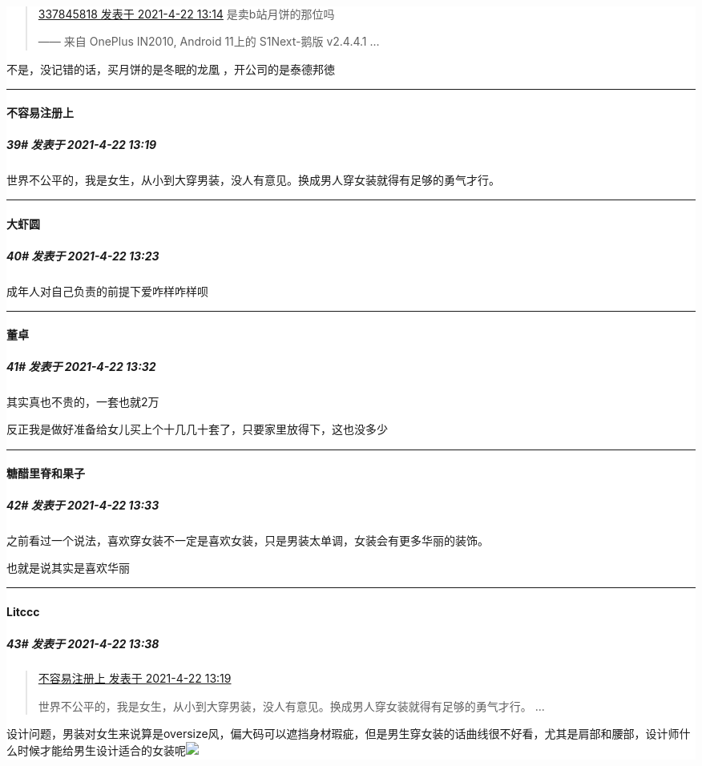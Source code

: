 
<blockquote><a href="httphttps://bbs.saraba1st.com/2b/forum.php?mod=redirect&amp;goto=findpost&amp;pid=51022621&amp;ptid=2000382" target="_blank">337845818 发表于 2021-4-22 13:14</a>
是卖b站月饼的那位吗

—— 来自 OnePlus IN2010, Android 11上的 S1Next-鹅版 v2.4.4.1 ...</blockquote>
不是，没记错的话，买月饼的是冬眠的龙凰 ，开公司的是泰德邦徳


-----

####  不容易注册上  
##### 39#       发表于 2021-4-22 13:19


世界不公平的，我是女生，从小到大穿男装，没人有意见。换成男人穿女装就得有足够的勇气才行。


-----

####  大虾圆  
##### 40#       发表于 2021-4-22 13:23


成年人对自己负责的前提下爱咋样咋样呗


-----

####  董卓  
##### 41#       发表于 2021-4-22 13:32


其实真也不贵的，一套也就2万

反正我是做好准备给女儿买上个十几几十套了，只要家里放得下，这也没多少


-----

####  糖醋里脊和果子  
##### 42#       发表于 2021-4-22 13:33


之前看过一个说法，喜欢穿女装不一定是喜欢女装，只是男装太单调，女装会有更多华丽的装饰。

也就是说其实是喜欢华丽


-----

####  Litccc  
##### 43#       发表于 2021-4-22 13:38


<blockquote><a href="httphttps://bbs.saraba1st.com/2b/forum.php?mod=redirect&amp;goto=findpost&amp;pid=51022666&amp;ptid=2000382" target="_blank">不容易注册上 发表于 2021-4-22 13:19</a>

世界不公平的，我是女生，从小到大穿男装，没人有意见。换成男人穿女装就得有足够的勇气才行。 ...</blockquote>
设计问题，男装对女生来说算是oversize风，偏大码可以遮挡身材瑕疵，但是男生穿女装的话曲线很不好看，尤其是肩部和腰部，设计师什么时候才能给男生设计适合的女装呢<img src="https://static.saraba1st.com/image/smiley/face2017/037.png" referrerpolicy="no-referrer">
